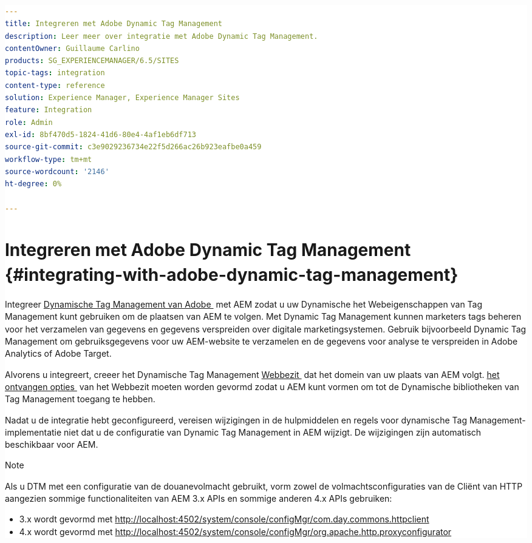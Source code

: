 ```yaml
---
title: Integreren met Adobe Dynamic Tag Management
description: Leer meer over integratie met Adobe Dynamic Tag Management.
contentOwner: Guillaume Carlino
products: SG_EXPERIENCEMANAGER/6.5/SITES
topic-tags: integration
content-type: reference
solution: Experience Manager, Experience Manager Sites
feature: Integration
role: Admin
exl-id: 8bf470d5-1824-41d6-80e4-4af1eb6df713
source-git-commit: c3e9029236734e22f5d266ac26b923eafbe0a459
workflow-type: tm+mt
source-wordcount: '2146'
ht-degree: 0%

---
```


# Integreren met Adobe Dynamic Tag Management {#integrating-with-adobe-dynamic-tag-management}

Integreer [&#x200B; Dynamische Tag Management van Adobe &#x200B;](https://business.adobe.com/nl/products/experience-platform/adobe-experience-platform.html) met AEM zodat u uw Dynamische het Webeigenschappen van Tag Management kunt gebruiken om de plaatsen van AEM te volgen. Met Dynamic Tag Management kunnen marketers tags beheren voor het verzamelen van gegevens en gegevens verspreiden over digitale marketingsystemen. Gebruik bijvoorbeeld Dynamic Tag Management om gebruiksgegevens voor uw AEM-website te verzamelen en de gegevens voor analyse te verspreiden in Adobe Analytics of Adobe Target.

Alvorens u integreert, creeer het Dynamische Tag Management [&#x200B; Webbezit &#x200B;](https://microsite.omniture.com/t2/help/en_US/dtm/#Web_Properties) dat het domein van uw plaats van AEM volgt. [&#x200B; het ontvangen opties &#x200B;](https://microsite.omniture.com/t2/help/en_US/dtm/#Hosting__Embed_Tab) van het Webbezit moeten worden gevormd zodat u AEM kunt vormen om tot de Dynamische bibliotheken van Tag Management toegang te hebben.

Nadat u de integratie hebt geconfigureerd, vereisen wijzigingen in de hulpmiddelen en regels voor dynamische Tag Management-implementatie niet dat u de configuratie van Dynamic Tag Management in AEM wijzigt. De wijzigingen zijn automatisch beschikbaar voor AEM.

>[!NOTE]
>
>Als u DTM met een configuratie van de douanevolmacht gebruikt, vorm zowel de volmachtsconfiguraties van de Cliënt van HTTP aangezien sommige functionaliteiten van AEM 3.x APIs en sommige anderen 4.x APIs gebruiken:
>
>* 3.x wordt gevormd met [&#x200B; http://localhost:4502/system/console/configMgr/com.day.commons.httpclient](http://localhost:4502/system/console/configMgr/com.day.commons.httpclient)
>* 4.x wordt gevormd met [&#x200B; http://localhost:4502/system/console/configMgr/org.apache.http.proxyconfigurator](http://localhost:4502/system/console/configMgr/org.apache.http.proxyconfigurator)
>
